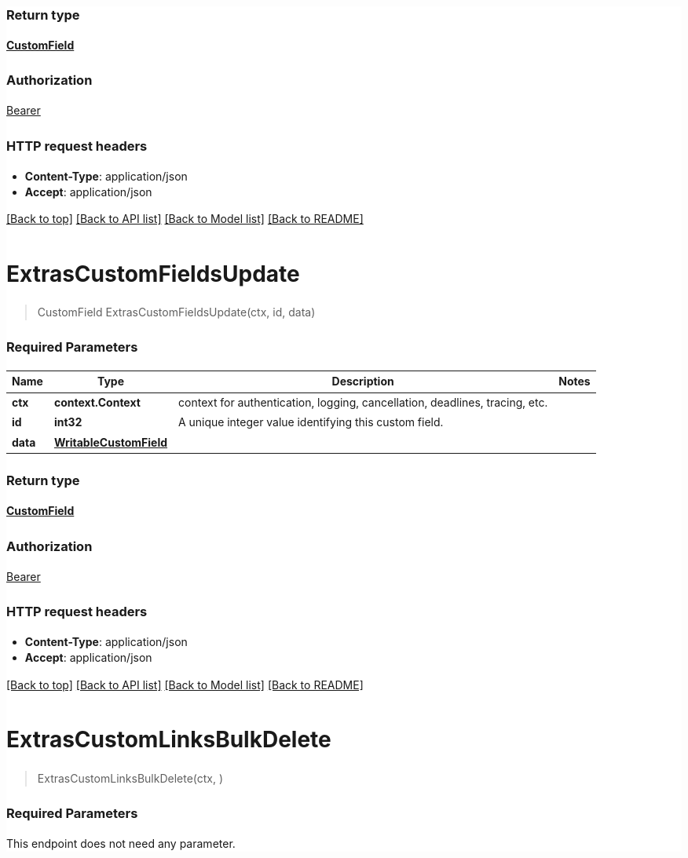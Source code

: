 ### Return type

[**CustomField**](CustomField.md)

### Authorization

[Bearer](../README.md#Bearer)

### HTTP request headers

 - **Content-Type**: application/json
 - **Accept**: application/json

[[Back to top]](#) [[Back to API list]](../README.md#documentation-for-api-endpoints) [[Back to Model list]](../README.md#documentation-for-models) [[Back to README]](../README.md)

# **ExtrasCustomFieldsUpdate**
> CustomField ExtrasCustomFieldsUpdate(ctx, id, data)




### Required Parameters

Name | Type | Description  | Notes
------------- | ------------- | ------------- | -------------
 **ctx** | **context.Context** | context for authentication, logging, cancellation, deadlines, tracing, etc.
  **id** | **int32**| A unique integer value identifying this custom field. | 
  **data** | [**WritableCustomField**](WritableCustomField.md)|  | 

### Return type

[**CustomField**](CustomField.md)

### Authorization

[Bearer](../README.md#Bearer)

### HTTP request headers

 - **Content-Type**: application/json
 - **Accept**: application/json

[[Back to top]](#) [[Back to API list]](../README.md#documentation-for-api-endpoints) [[Back to Model list]](../README.md#documentation-for-models) [[Back to README]](../README.md)

# **ExtrasCustomLinksBulkDelete**
> ExtrasCustomLinksBulkDelete(ctx, )




### Required Parameters
This endpoint does not need any parameter.
